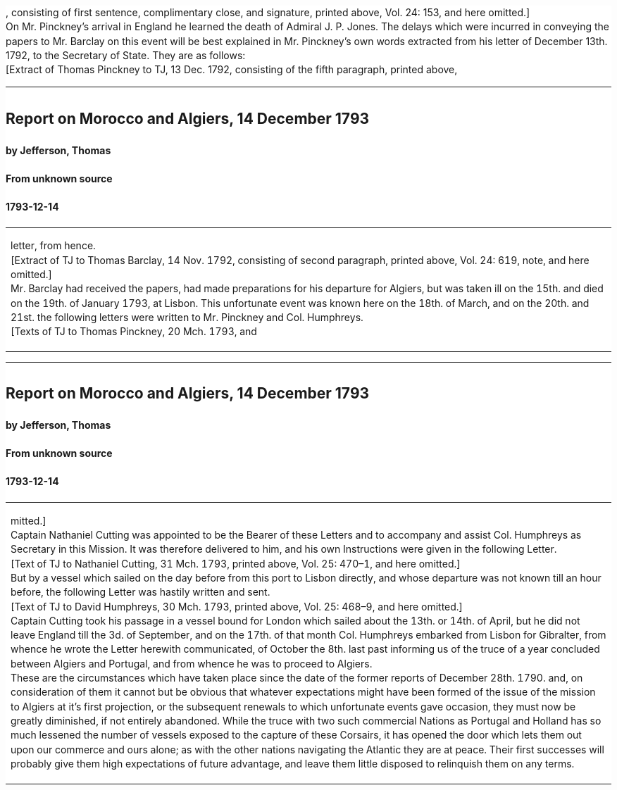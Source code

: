 , consisting of first sentence, complimentary close, and signature, printed above, Vol. 24: 153, and here omitted.]  
On Mr. Pinckney’s arrival in England he learned the death of Admiral J. P. Jones. The delays which were incurred in conveying the papers to Mr. Barclay on this event will be best explained in Mr. Pinckney’s own words extracted from his letter of December 13th. 1792, to the Secretary of State. They are as follows:  
[Extract of Thomas Pinckney to TJ, 13 Dec. 1792, consisting of the fifth paragraph, printed above,
</td></tr></table>

---

## Report on Morocco and Algiers, 14 December 1793

#### by Jefferson, Thomas

#### From unknown source

#### 1793-12-14

<table style="width: 100%;"><tr><td style="width: 50%">

letter, from hence.  
[Extract of TJ to Thomas Barclay, 14 Nov. 1792, consisting of second paragraph, printed above, Vol. 24: 619, note, and here omitted.]  
Mr. Barclay had received the papers, had made preparations for his departure for Algiers, but was taken ill on the 15th. and died on the 19th. of January 1793, at Lisbon. This unfortunate event was known here on the 18th. of March, and on the 20th. and 21st. the following letters were written to Mr. Pinckney and Col. Humphreys.  
[Texts of TJ to Thomas Pinckney, 20 Mch. 1793, and
</td></tr></table>

---

## Report on Morocco and Algiers, 14 December 1793

#### by Jefferson, Thomas

#### From unknown source

#### 1793-12-14

<table style="width: 100%;"><tr><td style="width: 50%">

mitted.]  
Captain Nathaniel Cutting was appointed to be the Bearer of these Letters and to accompany and assist Col. Humphreys as Secretary in this Mission. It was therefore delivered to him, and his own Instructions were given in the following Letter.  
[Text of TJ to Nathaniel Cutting, 31 Mch. 1793, printed above, Vol. 25: 470–1, and here omitted.]  
But by a vessel which sailed on the day before from this port to Lisbon directly, and whose departure was not known till an hour before, the following Letter was hastily written and sent.  
[Text of TJ to David Humphreys, 30 Mch. 1793, printed above, Vol. 25: 468–9, and here omitted.]  
Captain Cutting took his passage in a vessel bound for London which sailed about the 13th. or 14th. of April, but he did not leave England till the 3d. of September, and on the 17th. of that month Col. Humphreys embarked from Lisbon for Gibralter, from whence he wrote the Letter herewith communicated, of October the 8th. last past informing us of the truce of a year concluded between Algiers and Portugal, and from whence he was to proceed to Algiers.  
These are the circumstances which have taken place since the date of the former reports of December 28th. 1790. and, on consideration of them it cannot but be obvious that whatever expectations might have been formed of the issue of the mission to Algiers at it’s first projection, or the subsequent renewals to which unfortunate events gave occasion, they must now be greatly diminished, if not entirely abandoned. While the truce with two such commercial Nations as Portugal and Holland has so much lessened the number of vessels exposed to the capture of these Corsairs, it has opened the door which lets them out upon our commerce and ours alone; as with the other nations navigating the Atlantic they are at peace. Their first successes will probably give them high expectations of future advantage, and leave them little disposed to relinquish them on any terms.  